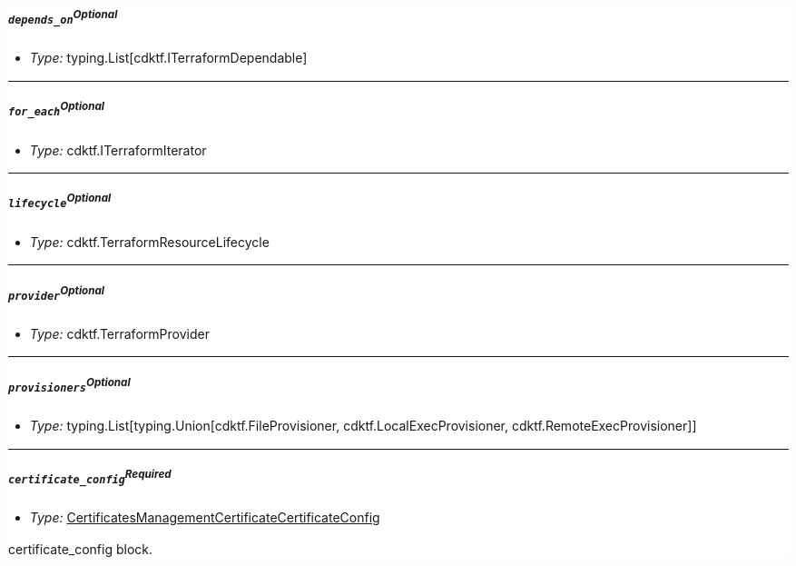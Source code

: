 
##### `depends_on`<sup>Optional</sup> <a name="depends_on" id="rhizo-co-terraform-provider-oci.certificatesManagementCertificate.CertificatesManagementCertificate.Initializer.parameter.dependsOn"></a>

- *Type:* typing.List[cdktf.ITerraformDependable]

---

##### `for_each`<sup>Optional</sup> <a name="for_each" id="rhizo-co-terraform-provider-oci.certificatesManagementCertificate.CertificatesManagementCertificate.Initializer.parameter.forEach"></a>

- *Type:* cdktf.ITerraformIterator

---

##### `lifecycle`<sup>Optional</sup> <a name="lifecycle" id="rhizo-co-terraform-provider-oci.certificatesManagementCertificate.CertificatesManagementCertificate.Initializer.parameter.lifecycle"></a>

- *Type:* cdktf.TerraformResourceLifecycle

---

##### `provider`<sup>Optional</sup> <a name="provider" id="rhizo-co-terraform-provider-oci.certificatesManagementCertificate.CertificatesManagementCertificate.Initializer.parameter.provider"></a>

- *Type:* cdktf.TerraformProvider

---

##### `provisioners`<sup>Optional</sup> <a name="provisioners" id="rhizo-co-terraform-provider-oci.certificatesManagementCertificate.CertificatesManagementCertificate.Initializer.parameter.provisioners"></a>

- *Type:* typing.List[typing.Union[cdktf.FileProvisioner, cdktf.LocalExecProvisioner, cdktf.RemoteExecProvisioner]]

---

##### `certificate_config`<sup>Required</sup> <a name="certificate_config" id="rhizo-co-terraform-provider-oci.certificatesManagementCertificate.CertificatesManagementCertificate.Initializer.parameter.certificateConfig"></a>

- *Type:* <a href="#rhizo-co-terraform-provider-oci.certificatesManagementCertificate.CertificatesManagementCertificateCertificateConfig">CertificatesManagementCertificateCertificateConfig</a>

certificate_config block.
